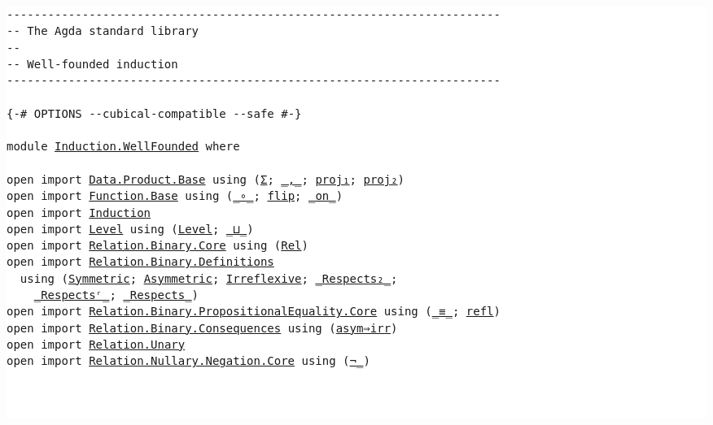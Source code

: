 <pre class="Agda"><a id="1" class="Comment">------------------------------------------------------------------------</a>
<a id="74" class="Comment">-- The Agda standard library</a>
<a id="103" class="Comment">--</a>
<a id="106" class="Comment">-- Well-founded induction</a>
<a id="132" class="Comment">------------------------------------------------------------------------</a>

<a id="206" class="Symbol">{-#</a> <a id="210" class="Keyword">OPTIONS</a> <a id="218" class="Pragma">--cubical-compatible</a> <a id="239" class="Pragma">--safe</a> <a id="246" class="Symbol">#-}</a>

<a id="251" class="Keyword">module</a> <a id="258" href="Induction.WellFounded.html" class="Module">Induction.WellFounded</a> <a id="280" class="Keyword">where</a>

<a id="287" class="Keyword">open</a> <a id="292" class="Keyword">import</a> <a id="299" href="Data.Product.Base.html" class="Module">Data.Product.Base</a> <a id="317" class="Keyword">using</a> <a id="323" class="Symbol">(</a><a id="324" href="Agda.Builtin.Sigma.html#165" class="Record">Σ</a><a id="325" class="Symbol">;</a> <a id="327" href="Agda.Builtin.Sigma.html#235" class="InductiveConstructor Operator">_,_</a><a id="330" class="Symbol">;</a> <a id="332" href="Data.Product.Base.html#636" class="Field">proj₁</a><a id="337" class="Symbol">;</a> <a id="339" href="Data.Product.Base.html#650" class="Field">proj₂</a><a id="344" class="Symbol">)</a>
<a id="346" class="Keyword">open</a> <a id="351" class="Keyword">import</a> <a id="358" href="Function.Base.html" class="Module">Function.Base</a> <a id="372" class="Keyword">using</a> <a id="378" class="Symbol">(</a><a id="379" href="Function.Base.html#1115" class="Function Operator">_∘_</a><a id="382" class="Symbol">;</a> <a id="384" href="Function.Base.html#1638" class="Function">flip</a><a id="388" class="Symbol">;</a> <a id="390" href="Function.Base.html#6209" class="Function Operator">_on_</a><a id="394" class="Symbol">)</a>
<a id="396" class="Keyword">open</a> <a id="401" class="Keyword">import</a> <a id="408" href="Induction.html" class="Module">Induction</a>
<a id="418" class="Keyword">open</a> <a id="423" class="Keyword">import</a> <a id="430" href="Level.html" class="Module">Level</a> <a id="436" class="Keyword">using</a> <a id="442" class="Symbol">(</a><a id="443" href="Agda.Primitive.html#742" class="Postulate">Level</a><a id="448" class="Symbol">;</a> <a id="450" href="Agda.Primitive.html#961" class="Primitive Operator">_⊔_</a><a id="453" class="Symbol">)</a>
<a id="455" class="Keyword">open</a> <a id="460" class="Keyword">import</a> <a id="467" href="Relation.Binary.Core.html" class="Module">Relation.Binary.Core</a> <a id="488" class="Keyword">using</a> <a id="494" class="Symbol">(</a><a id="495" href="Relation.Binary.Core.html#896" class="Function">Rel</a><a id="498" class="Symbol">)</a>
<a id="500" class="Keyword">open</a> <a id="505" class="Keyword">import</a> <a id="512" href="Relation.Binary.Definitions.html" class="Module">Relation.Binary.Definitions</a>
  <a id="542" class="Keyword">using</a> <a id="548" class="Symbol">(</a><a id="549" href="Relation.Binary.Definitions.html#1491" class="Function">Symmetric</a><a id="558" class="Symbol">;</a> <a id="560" href="Relation.Binary.Definitions.html#2494" class="Function">Asymmetric</a><a id="570" class="Symbol">;</a> <a id="572" href="Relation.Binary.Definitions.html#2382" class="Function">Irreflexive</a><a id="583" class="Symbol">;</a> <a id="585" href="Relation.Binary.Definitions.html#5567" class="Function Operator">_Respects₂_</a><a id="596" class="Symbol">;</a>
    <a id="602" href="Relation.Binary.Definitions.html#5239" class="Function Operator">_Respectsʳ_</a><a id="613" class="Symbol">;</a> <a id="615" href="Relation.Binary.Definitions.html#5083" class="Function Operator">_Respects_</a><a id="625" class="Symbol">)</a>
<a id="627" class="Keyword">open</a> <a id="632" class="Keyword">import</a> <a id="639" href="Relation.Binary.PropositionalEquality.Core.html" class="Module">Relation.Binary.PropositionalEquality.Core</a> <a id="682" class="Keyword">using</a> <a id="688" class="Symbol">(</a><a id="689" href="Agda.Builtin.Equality.html#150" class="Datatype Operator">_≡_</a><a id="692" class="Symbol">;</a> <a id="694" href="Agda.Builtin.Equality.html#207" class="InductiveConstructor">refl</a><a id="698" class="Symbol">)</a>
<a id="700" class="Keyword">open</a> <a id="705" class="Keyword">import</a> <a id="712" href="Relation.Binary.Consequences.html" class="Module">Relation.Binary.Consequences</a> <a id="741" class="Keyword">using</a> <a id="747" class="Symbol">(</a><a id="748" href="Relation.Binary.Consequences.html#4448" class="Function">asym⇒irr</a><a id="756" class="Symbol">)</a>
<a id="758" class="Keyword">open</a> <a id="763" class="Keyword">import</a> <a id="770" href="Relation.Unary.html" class="Module">Relation.Unary</a>
<a id="785" class="Keyword">open</a> <a id="790" class="Keyword">import</a> <a id="797" href="Relation.Nullary.Negation.Core.html" class="Module">Relation.Nullary.Negation.Core</a> <a id="828" class="Keyword">using</a> <a id="834" class="Symbol">(</a><a id="835" href="Relation.Nullary.Negation.Core.html#658" class="Function Operator">¬_</a><a id="837" class="Symbol">)</a>